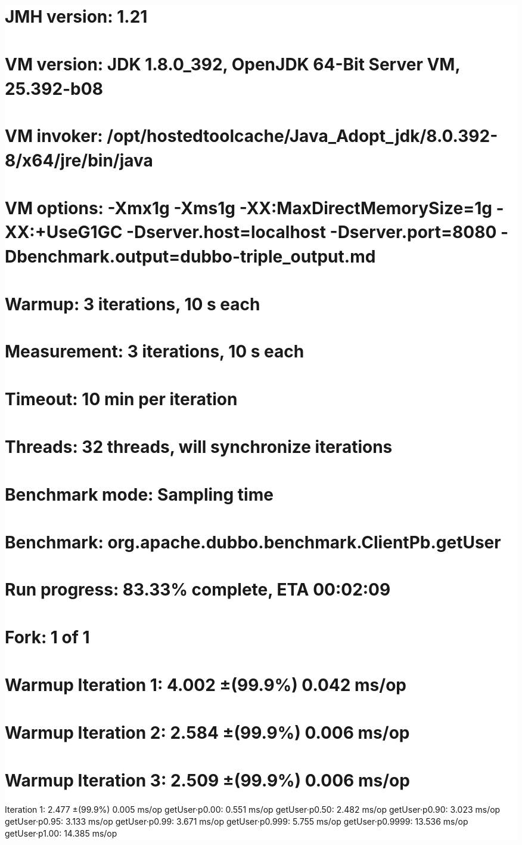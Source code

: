 
# JMH version: 1.21
# VM version: JDK 1.8.0_392, OpenJDK 64-Bit Server VM, 25.392-b08
# VM invoker: /opt/hostedtoolcache/Java_Adopt_jdk/8.0.392-8/x64/jre/bin/java
# VM options: -Xmx1g -Xms1g -XX:MaxDirectMemorySize=1g -XX:+UseG1GC -Dserver.host=localhost -Dserver.port=8080 -Dbenchmark.output=dubbo-triple_output.md
# Warmup: 3 iterations, 10 s each
# Measurement: 3 iterations, 10 s each
# Timeout: 10 min per iteration
# Threads: 32 threads, will synchronize iterations
# Benchmark mode: Sampling time
# Benchmark: org.apache.dubbo.benchmark.ClientPb.getUser

# Run progress: 83.33% complete, ETA 00:02:09
# Fork: 1 of 1
# Warmup Iteration   1: 4.002 ±(99.9%) 0.042 ms/op
# Warmup Iteration   2: 2.584 ±(99.9%) 0.006 ms/op
# Warmup Iteration   3: 2.509 ±(99.9%) 0.006 ms/op
Iteration   1: 2.477 ±(99.9%) 0.005 ms/op
                 getUser·p0.00:   0.551 ms/op
                 getUser·p0.50:   2.482 ms/op
                 getUser·p0.90:   3.023 ms/op
                 getUser·p0.95:   3.133 ms/op
                 getUser·p0.99:   3.671 ms/op
                 getUser·p0.999:  5.755 ms/op
                 getUser·p0.9999: 13.536 ms/op
                 getUser·p1.00:   14.385 ms/op
